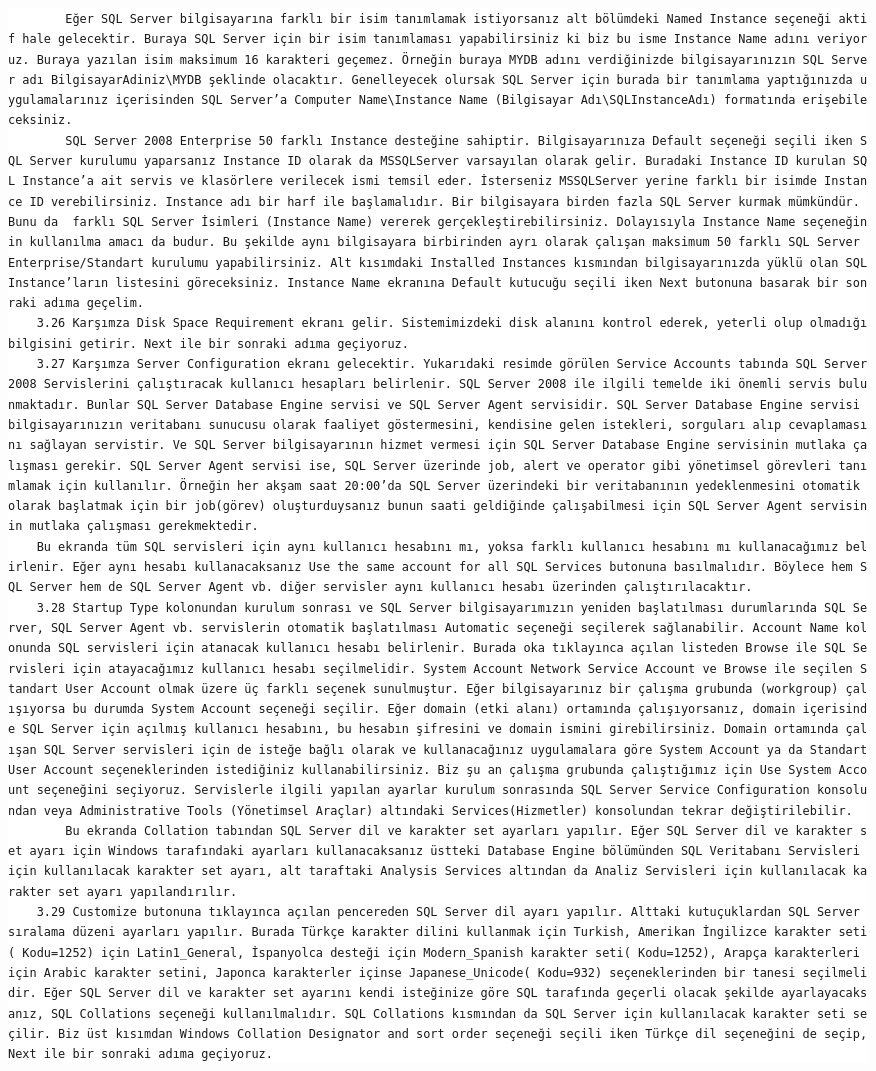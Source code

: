 			Eğer SQL Server bilgisayarına farklı bir isim tanımlamak istiyorsanız alt bölümdeki Named Instance seçeneği aktif hale gelecektir. Buraya SQL Server için bir isim tanımlaması yapabilirsiniz ki biz bu isme Instance Name adını veriyoruz. Buraya yazılan isim maksimum 16 karakteri geçemez. Örneğin buraya MYDB adını verdiğinizde bilgisayarınızın SQL Server adı BilgisayarAdiniz\MYDB şeklinde olacaktır. Genelleyecek olursak SQL Server için burada bir tanımlama yaptığınızda uygulamalarınız içerisinden SQL Server’a Computer Name\Instance Name (Bilgisayar Adı\SQLInstanceAdı) formatında erişebileceksiniz.
			SQL Server 2008 Enterprise 50 farklı Instance desteğine sahiptir. Bilgisayarınıza Default seçeneği seçili iken SQL Server kurulumu yaparsanız Instance ID olarak da MSSQLServer varsayılan olarak gelir. Buradaki Instance ID kurulan SQL Instance’a ait servis ve klasörlere verilecek ismi temsil eder. İsterseniz MSSQLServer yerine farklı bir isimde Instance ID verebilirsiniz. Instance adı bir harf ile başlamalıdır. Bir bilgisayara birden fazla SQL Server kurmak mümkündür. Bunu da  farklı SQL Server İsimleri (Instance Name) vererek gerçekleştirebilirsiniz. Dolayısıyla Instance Name seçeneğinin kullanılma amacı da budur. Bu şekilde aynı bilgisayara birbirinden ayrı olarak çalışan maksimum 50 farklı SQL Server Enterprise/Standart kurulumu yapabilirsiniz. Alt kısımdaki Installed Instances kısmından bilgisayarınızda yüklü olan SQL Instance’ların listesini göreceksiniz. Instance Name ekranına Default kutucuğu seçili iken Next butonuna basarak bir sonraki adıma geçelim.
		3.26 Karşımza Disk Space Requirement ekranı gelir. Sistemimizdeki disk alanını kontrol ederek, yeterli olup olmadığı bilgisini getirir. Next ile bir sonraki adıma geçiyoruz.
		3.27 Karşımza Server Configuration ekranı gelecektir. Yukarıdaki resimde görülen Service Accounts tabında SQL Server 2008 Servislerini çalıştıracak kullanıcı hesapları belirlenir. SQL Server 2008 ile ilgili temelde iki önemli servis bulunmaktadır. Bunlar SQL Server Database Engine servisi ve SQL Server Agent servisidir. SQL Server Database Engine servisi bilgisayarınızın veritabanı sunucusu olarak faaliyet göstermesini, kendisine gelen istekleri, sorguları alıp cevaplamasını sağlayan servistir. Ve SQL Server bilgisayarının hizmet vermesi için SQL Server Database Engine servisinin mutlaka çalışması gerekir. SQL Server Agent servisi ise, SQL Server üzerinde job, alert ve operator gibi yönetimsel görevleri tanımlamak için kullanılır. Örneğin her akşam saat 20:00’da SQL Server üzerindeki bir veritabanının yedeklenmesini otomatik olarak başlatmak için bir job(görev) oluşturduysanız bunun saati geldiğinde çalışabilmesi için SQL Server Agent servisinin mutlaka çalışması gerekmektedir.
		Bu ekranda tüm SQL servisleri için aynı kullanıcı hesabını mı, yoksa farklı kullanıcı hesabını mı kullanacağımız belirlenir. Eğer aynı hesabı kullanacaksanız Use the same account for all SQL Services butonuna basılmalıdır. Böylece hem SQL Server hem de SQL Server Agent vb. diğer servisler aynı kullanıcı hesabı üzerinden çalıştırılacaktır.
		3.28 Startup Type kolonundan kurulum sonrası ve SQL Server bilgisayarımızın yeniden başlatılması durumlarında SQL Server, SQL Server Agent vb. servislerin otomatik başlatılması Automatic seçeneği seçilerek sağlanabilir. Account Name kolonunda SQL servisleri için atanacak kullanıcı hesabı belirlenir. Burada oka tıklayınca açılan listeden Browse ile SQL Servisleri için atayacağımız kullanıcı hesabı seçilmelidir. System Account Network Service Account ve Browse ile seçilen Standart User Account olmak üzere üç farklı seçenek sunulmuştur. Eğer bilgisayarınız bir çalışma grubunda (workgroup) çalışıyorsa bu durumda System Account seçeneği seçilir. Eğer domain (etki alanı) ortamında çalışıyorsanız, domain içerisinde SQL Server için açılmış kullanıcı hesabını, bu hesabın şifresini ve domain ismini girebilirsiniz. Domain ortamında çalışan SQL Server servisleri için de isteğe bağlı olarak ve kullanacağınız uygulamalara göre System Account ya da Standart User Account seçeneklerinden istediğiniz kullanabilirsiniz. Biz şu an çalışma grubunda çalıştığımız için Use System Account seçeneğini seçiyoruz. Servislerle ilgili yapılan ayarlar kurulum sonrasında SQL Server Service Configuration konsolundan veya Administrative Tools (Yönetimsel Araçlar) altındaki Services(Hizmetler) konsolundan tekrar değiştirilebilir.
			Bu ekranda Collation tabından SQL Server dil ve karakter set ayarları yapılır. Eğer SQL Server dil ve karakter set ayarı için Windows tarafındaki ayarları kullanacaksanız üstteki Database Engine bölümünden SQL Veritabanı Servisleri için kullanılacak karakter set ayarı, alt taraftaki Analysis Services altından da Analiz Servisleri için kullanılacak karakter set ayarı yapılandırılır.
		3.29 Customize butonuna tıklayınca açılan pencereden SQL Server dil ayarı yapılır. Alttaki kutuçuklardan SQL Server sıralama düzeni ayarları yapılır. Burada Türkçe karakter dilini kullanmak için Turkish, Amerikan İngilizce karakter seti( Kodu=1252) için Latin1_General, İspanyolca desteği için Modern_Spanish karakter seti( Kodu=1252), Arapça karakterleri için Arabic karakter setini, Japonca karakterler içinse Japanese_Unicode( Kodu=932) seçeneklerinden bir tanesi seçilmelidir. Eğer SQL Server dil ve karakter set ayarını kendi isteğinize göre SQL tarafında geçerli olacak şekilde ayarlayacaksanız, SQL Collations seçeneği kullanılmalıdır. SQL Collations kısmından da SQL Server için kullanılacak karakter seti seçilir. Biz üst kısımdan Windows Collation Designator and sort order seçeneği seçili iken Türkçe dil seçeneğini de seçip, Next ile bir sonraki adıma geçiyoruz.